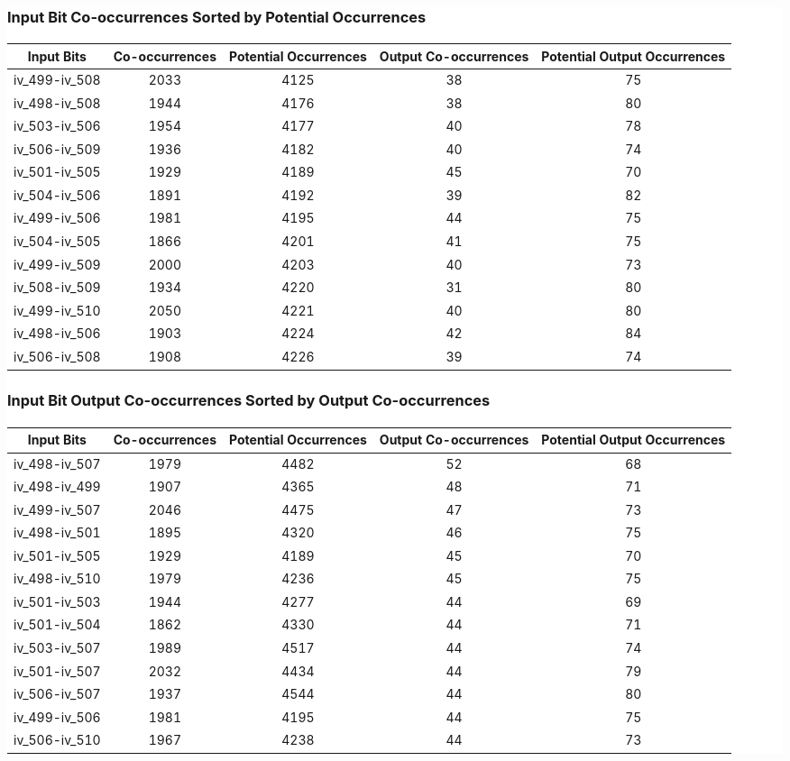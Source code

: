 ### Input Bit Co-occurrences Sorted by Potential Occurrences

| Input Bits | Co-occurrences | Potential Occurrences | Output Co-occurrences | Potential Output Occurrences |
|:----------:|:--------------:|:---------------------:|:---------------------:|:----------------------------:|
| iv_499-iv_508 | 2033 | 4125 | 38 | 75 |
| iv_498-iv_508 | 1944 | 4176 | 38 | 80 |
| iv_503-iv_506 | 1954 | 4177 | 40 | 78 |
| iv_506-iv_509 | 1936 | 4182 | 40 | 74 |
| iv_501-iv_505 | 1929 | 4189 | 45 | 70 |
| iv_504-iv_506 | 1891 | 4192 | 39 | 82 |
| iv_499-iv_506 | 1981 | 4195 | 44 | 75 |
| iv_504-iv_505 | 1866 | 4201 | 41 | 75 |
| iv_499-iv_509 | 2000 | 4203 | 40 | 73 |
| iv_508-iv_509 | 1934 | 4220 | 31 | 80 |
| iv_499-iv_510 | 2050 | 4221 | 40 | 80 |
| iv_498-iv_506 | 1903 | 4224 | 42 | 84 |
| iv_506-iv_508 | 1908 | 4226 | 39 | 74 |

### Input Bit Output Co-occurrences Sorted by Output Co-occurrences

| Input Bits | Co-occurrences | Potential Occurrences | Output Co-occurrences | Potential Output Occurrences |
|:----------:|:--------------:|:---------------------:|:---------------------:|:----------------------------:|
| iv_498-iv_507 | 1979 | 4482 | 52 | 68 |
| iv_498-iv_499 | 1907 | 4365 | 48 | 71 |
| iv_499-iv_507 | 2046 | 4475 | 47 | 73 |
| iv_498-iv_501 | 1895 | 4320 | 46 | 75 |
| iv_501-iv_505 | 1929 | 4189 | 45 | 70 |
| iv_498-iv_510 | 1979 | 4236 | 45 | 75 |
| iv_501-iv_503 | 1944 | 4277 | 44 | 69 |
| iv_501-iv_504 | 1862 | 4330 | 44 | 71 |
| iv_503-iv_507 | 1989 | 4517 | 44 | 74 |
| iv_501-iv_507 | 2032 | 4434 | 44 | 79 |
| iv_506-iv_507 | 1937 | 4544 | 44 | 80 |
| iv_499-iv_506 | 1981 | 4195 | 44 | 75 |
| iv_506-iv_510 | 1967 | 4238 | 44 | 73 |
